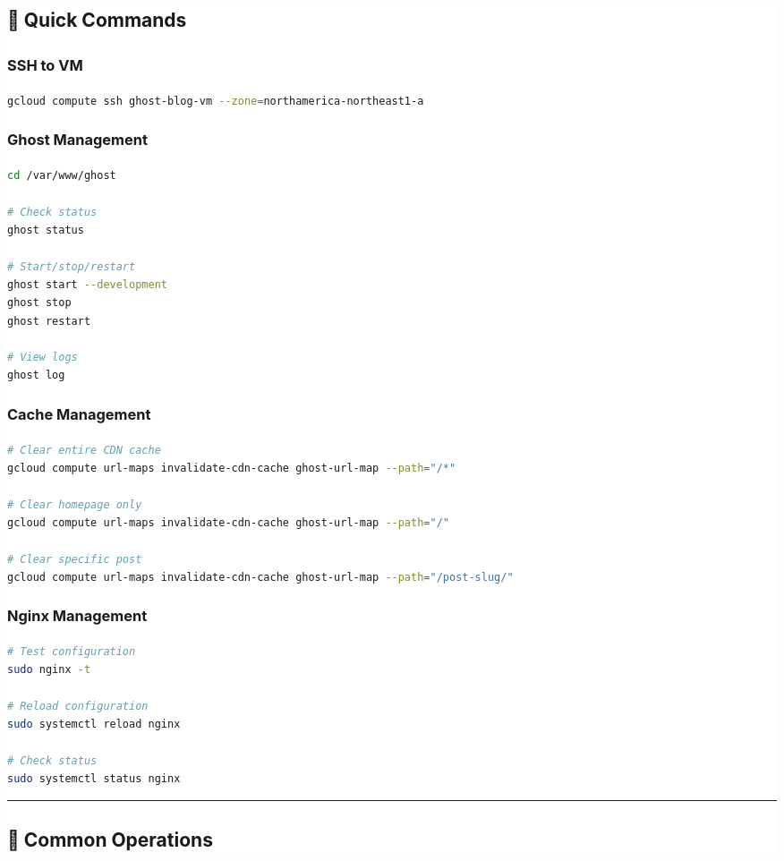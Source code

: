 
## 🚀 Quick Commands

### SSH to VM
```bash
gcloud compute ssh ghost-blog-vm --zone=northamerica-northeast1-a
```

### Ghost Management
```bash
cd /var/www/ghost

# Check status
ghost status

# Start/stop/restart
ghost start --development
ghost stop
ghost restart

# View logs
ghost log
```

### Cache Management
```bash
# Clear entire CDN cache
gcloud compute url-maps invalidate-cdn-cache ghost-url-map --path="/*"

# Clear homepage only
gcloud compute url-maps invalidate-cdn-cache ghost-url-map --path="/"

# Clear specific post
gcloud compute url-maps invalidate-cdn-cache ghost-url-map --path="/post-slug/"
```

### Nginx Management
```bash
# Test configuration
sudo nginx -t

# Reload configuration
sudo systemctl reload nginx

# Check status
sudo systemctl status nginx
```

---

## 🔧 Common Operations
